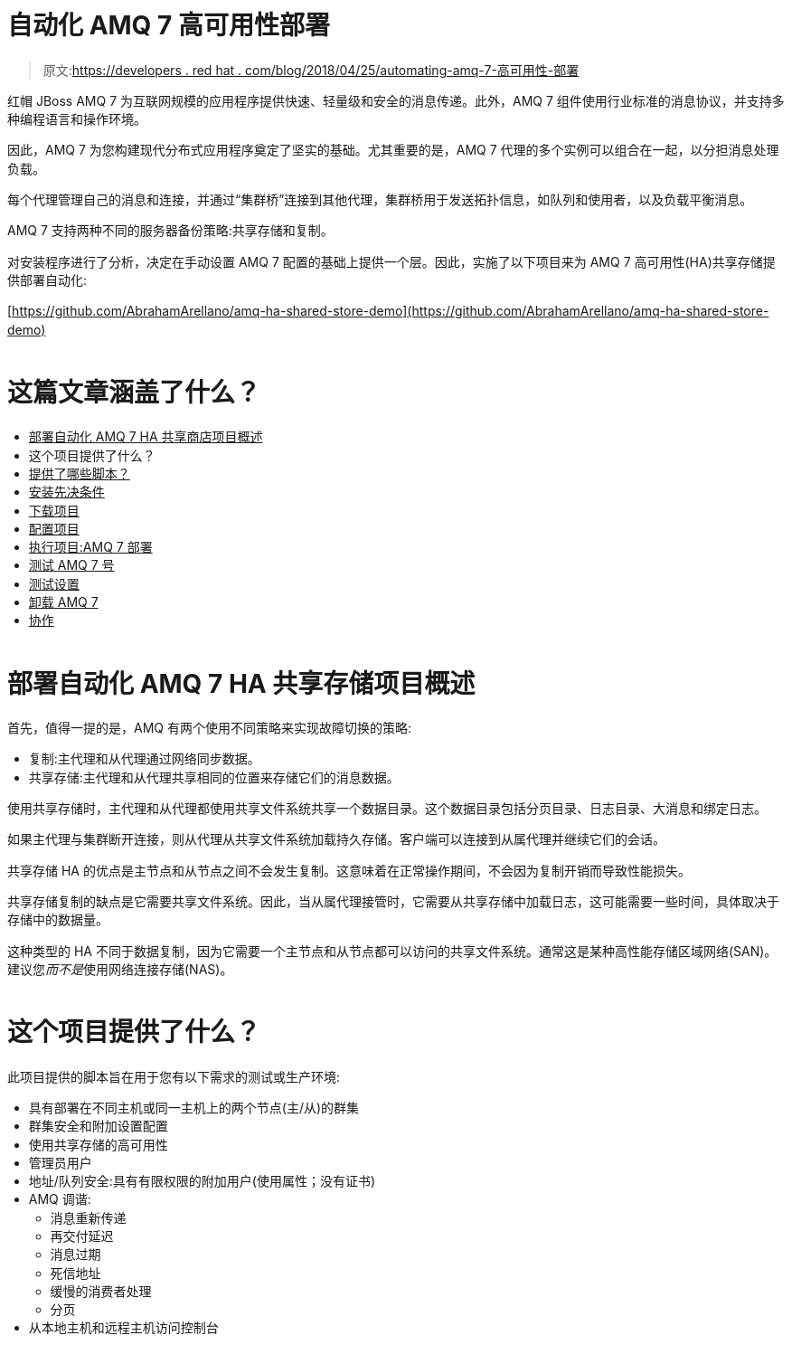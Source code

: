 # 自动化 AMQ 7 高可用性部署

> 原文:[https://developers . red hat . com/blog/2018/04/25/automating-amq-7-高可用性-部署](https://developers.redhat.com/blog/2018/04/25/automating-amq-7-high-availability-deployment)

红帽 JBoss AMQ 7 为互联网规模的应用程序提供快速、轻量级和安全的消息传递。此外，AMQ 7 组件使用行业标准的消息协议，并支持多种编程语言和操作环境。

因此，AMQ 7 为您构建现代分布式应用程序奠定了坚实的基础。尤其重要的是，AMQ 7 代理的多个实例可以组合在一起，以分担消息处理负载。

每个代理管理自己的消息和连接，并通过“集群桥”连接到其他代理，集群桥用于发送拓扑信息，如队列和使用者，以及负载平衡消息。

AMQ 7 支持两种不同的服务器备份策略:共享存储和复制。

对安装程序进行了分析，决定在手动设置 AMQ 7 配置的基础上提供一个层。因此，实施了以下项目来为 AMQ 7 高可用性(HA)共享存储提供部署自动化:

[https://github.com/AbrahamArellano/amq-ha-shared-store-demo](https://github.com/AbrahamArellano/amq-ha-shared-store-demo)

# 这篇文章涵盖了什么？

*   [部署自动化 AMQ 7 HA 共享商店项目概述](#overview)
*   这个项目提供了什么？
*   [提供了哪些脚本？](#whatarescripts)
*   [安装先决条件](#installprereq)
*   [下载项目](#projectdownload)
*   [配置项目](#projectconfig)
*   [执行项目:AMQ 7 部署](#exec)
*   [测试 AMQ 7 号](#test)
*   [测试设置](#testsetup)
*   [卸载 AMQ 7](#uninstall)
*   [协作](#collaboration)

# 部署自动化 AMQ 7 HA 共享存储项目概述

首先，值得一提的是，AMQ 有两个使用不同策略来实现故障切换的策略:

*   复制:主代理和从代理通过网络同步数据。
*   共享存储:主代理和从代理共享相同的位置来存储它们的消息数据。

使用共享存储时，主代理和从代理都使用共享文件系统共享一个数据目录。这个数据目录包括分页目录、日志目录、大消息和绑定日志。

如果主代理与集群断开连接，则从代理从共享文件系统加载持久存储。客户端可以连接到从属代理并继续它们的会话。

共享存储 HA 的优点是主节点和从节点之间不会发生复制。这意味着在正常操作期间，不会因为复制开销而导致性能损失。

共享存储复制的缺点是它需要共享文件系统。因此，当从属代理接管时，它需要从共享存储中加载日志，这可能需要一些时间，具体取决于存储中的数据量。

这种类型的 HA 不同于数据复制，因为它需要一个主节点和从节点都可以访问的共享文件系统。通常这是某种高性能存储区域网络(SAN)。建议您*而不是*使用网络连接存储(NAS)。

# 这个项目提供了什么？

此项目提供的脚本旨在用于您有以下需求的测试或生产环境:

*   具有部署在不同主机或同一主机上的两个节点(主/从)的群集
*   群集安全和附加设置配置
*   使用共享存储的高可用性
*   管理员用户
*   地址/队列安全:具有有限权限的附加用户(使用属性；没有证书)
*   AMQ 调谐:
    *   消息重新传递
    *   再交付延迟
    *   消息过期
    *   死信地址
    *   缓慢的消费者处理
    *   分页
*   从本地主机和远程主机访问控制台